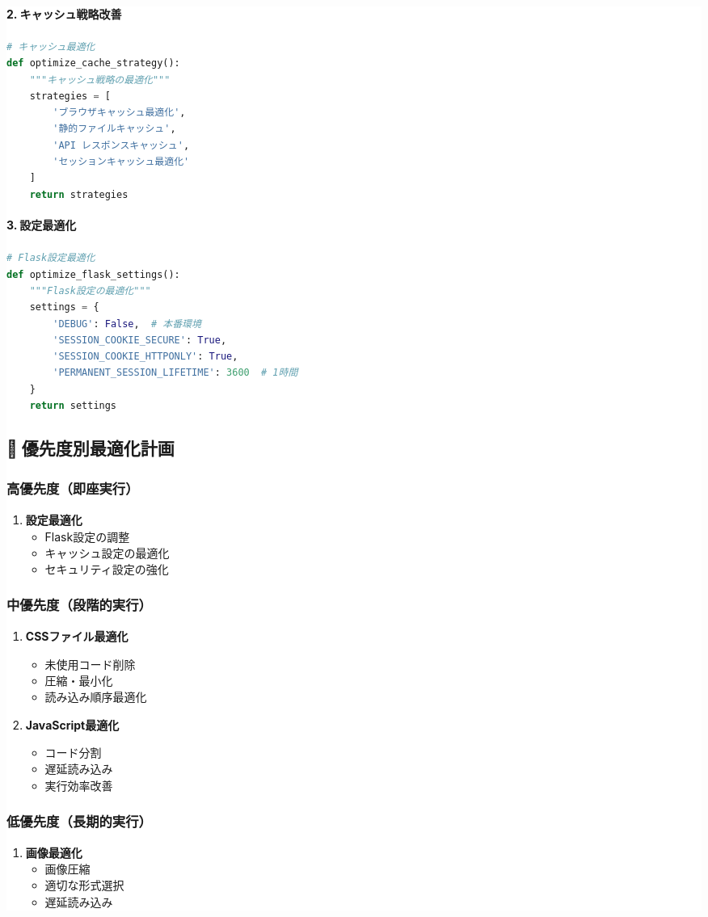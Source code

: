 #### **2. キャッシュ戦略改善**
```python
# キャッシュ最適化
def optimize_cache_strategy():
    """キャッシュ戦略の最適化"""
    strategies = [
        'ブラウザキャッシュ最適化',
        '静的ファイルキャッシュ',
        'API レスポンスキャッシュ',
        'セッションキャッシュ最適化'
    ]
    return strategies
```

#### **3. 設定最適化**
```python
# Flask設定最適化
def optimize_flask_settings():
    """Flask設定の最適化"""
    settings = {
        'DEBUG': False,  # 本番環境
        'SESSION_COOKIE_SECURE': True,
        'SESSION_COOKIE_HTTPONLY': True,
        'PERMANENT_SESSION_LIFETIME': 3600  # 1時間
    }
    return settings
```

## 🎯 **優先度別最適化計画**

### **高優先度（即座実行）**
1. **設定最適化**
   - Flask設定の調整
   - キャッシュ設定の最適化
   - セキュリティ設定の強化

### **中優先度（段階的実行）**
1. **CSSファイル最適化**
   - 未使用コード削除
   - 圧縮・最小化
   - 読み込み順序最適化

2. **JavaScript最適化**
   - コード分割
   - 遅延読み込み
   - 実行効率改善

### **低優先度（長期的実行）**
1. **画像最適化**
   - 画像圧縮
   - 適切な形式選択
   - 遅延読み込み
